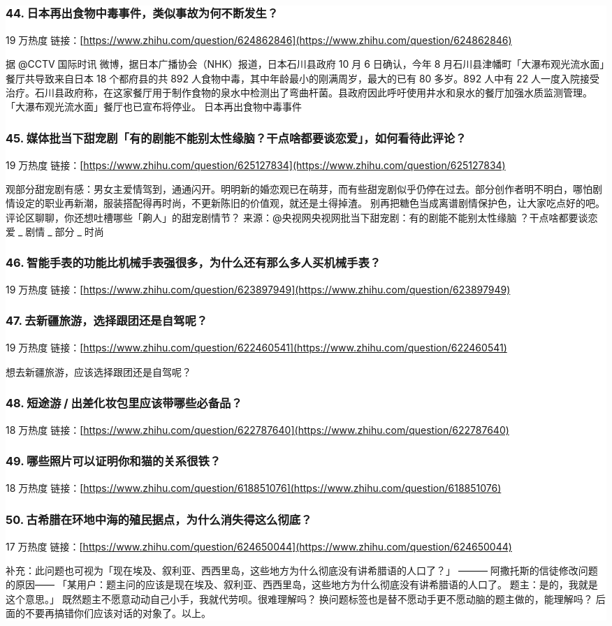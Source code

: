 

### 44. 日本再出食物中毒事件，类似事故为何不断发生？
19 万热度 链接：[https://www.zhihu.com/question/624862846](https://www.zhihu.com/question/624862846)

据 @CCTV 国际时讯 微博，据日本广播协会（NHK）报道，日本石川县政府 10 月 6 日确认，今年 8 月石川县津幡町「大瀑布观光流水面」餐厅共导致来自日本 18 个都府县的共 892 人食物中毒，其中年龄最小的刚满周岁，最大的已有 80 多岁。892 人中有 22 人一度入院接受治疗。石川县政府称，在这家餐厅用于制作食物的泉水中检测出了弯曲杆菌。县政府因此呼吁使用井水和泉水的餐厅加强水质监测管理。「大瀑布观光流水面」餐厅也已宣布将停业。 日本再出食物中毒事件

### 45. 媒体批当下甜宠剧「有的剧能不能别太性缘脑？干点啥都要谈恋爱」，如何看待此评论？
19 万热度 链接：[https://www.zhihu.com/question/625127834](https://www.zhihu.com/question/625127834)

观部分甜宠剧有感：男女主爱情驾到，通通闪开。明明新的婚恋观已在萌芽，而有些甜宠剧似乎仍停在过去。部分创作者明不明白，哪怕剧情设定的职业再新潮，服装搭配得再时尚，不更新陈旧的价值观，就还是土得掉渣。 别再把糖色当成离谱剧情保护色，让大家吃点好的吧。评论区聊聊，你还想吐槽哪些「齁人」的甜宠剧情节？ 来源：@央视网央视网批当下甜宠剧：有的剧能不能别太性缘脑 ？干点啥都要谈恋爱 _ 剧情 _ 部分 _ 时尚

### 46. 智能手表的功能比机械手表强很多，为什么还有那么多人买机械手表？
19 万热度 链接：[https://www.zhihu.com/question/623897949](https://www.zhihu.com/question/623897949)



### 47. 去新疆旅游，选择跟团还是自驾呢？
19 万热度 链接：[https://www.zhihu.com/question/622460541](https://www.zhihu.com/question/622460541)

想去新疆旅游，应该选择跟团还是自驾呢？

### 48. 短途游 / 出差化妆包里应该带哪些必备品？
18 万热度 链接：[https://www.zhihu.com/question/622787640](https://www.zhihu.com/question/622787640)



### 49. 哪些照片可以证明你和猫的关系很铁？
18 万热度 链接：[https://www.zhihu.com/question/618851076](https://www.zhihu.com/question/618851076)



### 50. 古希腊在环地中海的殖民据点，为什么消失得这么彻底？
17 万热度 链接：[https://www.zhihu.com/question/624650044](https://www.zhihu.com/question/624650044)

补充：此问题也可视为「现在埃及、叙利亚、西西里岛，这些地方为什么彻底没有讲希腊语的人口了？」 ——— 阿撒托斯的信徒修改问题的原因—— 「某用户：题主问的应该是现在埃及、叙利亚、西西里岛，这些地方为什么彻底没有讲希腊语的人口了。 题主：是的，我就是这个意思。」 既然题主不愿意动动自己小手，我就代劳呗。很难理解吗？ 换问题标签也是替不愿动手更不愿动脑的题主做的，能理解吗？ 后面的不要再搞错你们应该对话的对象了。以上。

